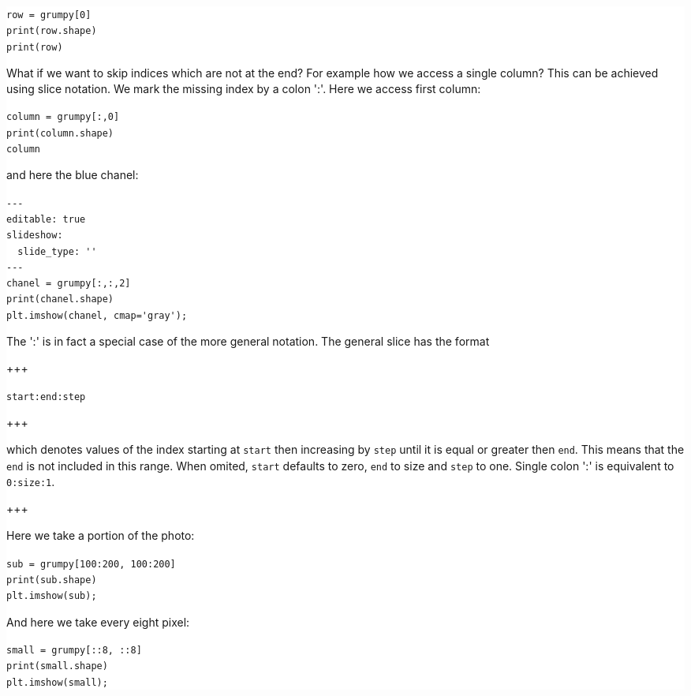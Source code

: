 ```{code-cell}
row = grumpy[0]
print(row.shape)
print(row)
```

What if we want to skip indices which are not at the end? For example how we access a single column? This can be achieved using slice notation. We mark the missing index by a colon ':'. Here we access first column:

```{code-cell}
column = grumpy[:,0]
print(column.shape)
column
```

and here the blue chanel:

```{code-cell}
---
editable: true
slideshow:
  slide_type: ''
---
chanel = grumpy[:,:,2]
print(chanel.shape)
plt.imshow(chanel, cmap='gray');
```

The ':' is in fact a special case of the more general notation. The general  slice has the format

+++

```python
start:end:step

```

+++

which denotes values of the index starting at `start` then increasing by `step` until it is equal or greater then `end`. This means that the `end` is not included in this range. When omited, `start` defaults to zero, `end` to size and `step` to one.
Single colon ':' is equivalent to `0:size:1`.

+++

Here we take a portion of the photo:

```{code-cell}
sub = grumpy[100:200, 100:200]
print(sub.shape)
plt.imshow(sub);
```

And here we take every eight pixel:

```{code-cell}
small = grumpy[::8, ::8]
print(small.shape)
plt.imshow(small);
```
